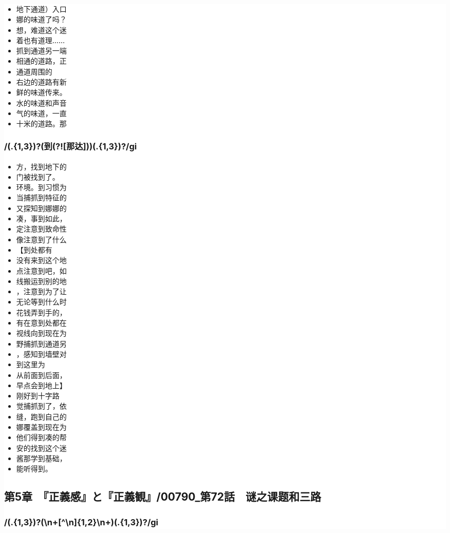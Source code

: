 - 地下通道）入口
- 娜的味道了吗？
- 想，难道这个迷
- 着也有道理……
- 抓到通道另一端
- 相通的道路，正
- 通道周围的
- 右边的道路有新
- 鲜的味道传来。
- 水的味道和声音
- 气的味道，一直
- 十米的道路。那

### /(.{1,3})?(到(?![那达]))(.{1,3})?/gi

- 方，找到地下的
- 门被找到了。
- 环境。到习惯为
- 当捕抓到特征的
- 又探知到娜娜的
- 凑，事到如此，
- 定注意到致命性
- 像注意到了什么
- 【到处都有
- 没有来到这个地
- 点注意到吧，如
- 线搬运到别的地
- ，注意到为了让
- 无论等到什么时
- 花钱弄到手的，
- 有在意到处都在
- 视线向到现在为
- 野捕抓到通道另
- ，感知到墙壁对
- 到这里为
- 从前面到后面，
- 早点会到地上】
- 刚好到十字路
- 觉捕抓到了，依
- 缝，跑到自己的
- 娜覆盖到现在为
- 他们得到凑的帮
- 安的找到这个迷
- 酱那学到基础，
- 能听得到。


## 第5章　『正義感』と『正義観』/00790_第72話　谜之课题和三路

### /(.{1,3})?(\n+[^\n]{1,2}\n+)(.{1,3})?/gi
